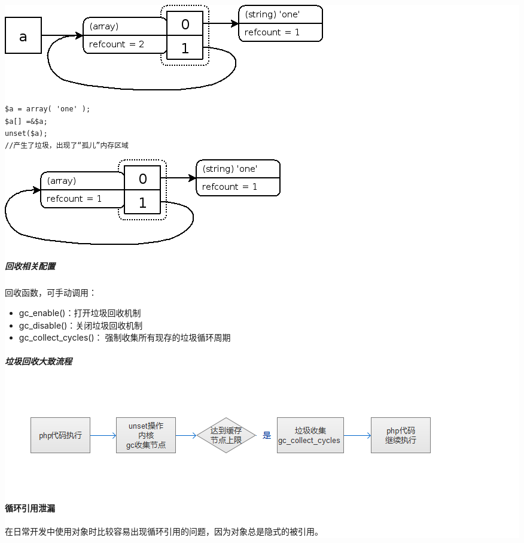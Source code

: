 ![image](https://github.com/xuanxuan2016/xuanxuan2016.github.io/blob/master/img/2019-09-10-php-memory/tu-1.png?raw=true)

```
$a = array( 'one' );
$a[] =&$a;
unset($a);
//产生了垃圾，出现了“孤儿”内存区域
```

![image](https://github.com/xuanxuan2016/xuanxuan2016.github.io/blob/master/img/2019-09-10-php-memory/tu-2.png?raw=true)

##### 回收相关配置

<p>
回收函数，可手动调用：
</p>

- gc_enable()：打开垃圾回收机制
- gc_disable()：关闭垃圾回收机制
- gc_collect_cycles()： 强制收集所有现存的垃圾循环周期


##### 垃圾回收大致流程

![image](https://github.com/xuanxuan2016/xuanxuan2016.github.io/blob/master/img/2019-09-10-php-memory/tu_3.png?raw=true)

#### 循环引用泄漏

<p>
在日常开发中使用对象时比较容易出现循环引用的问题，因为对象总是隐式的被引用。
</p>
